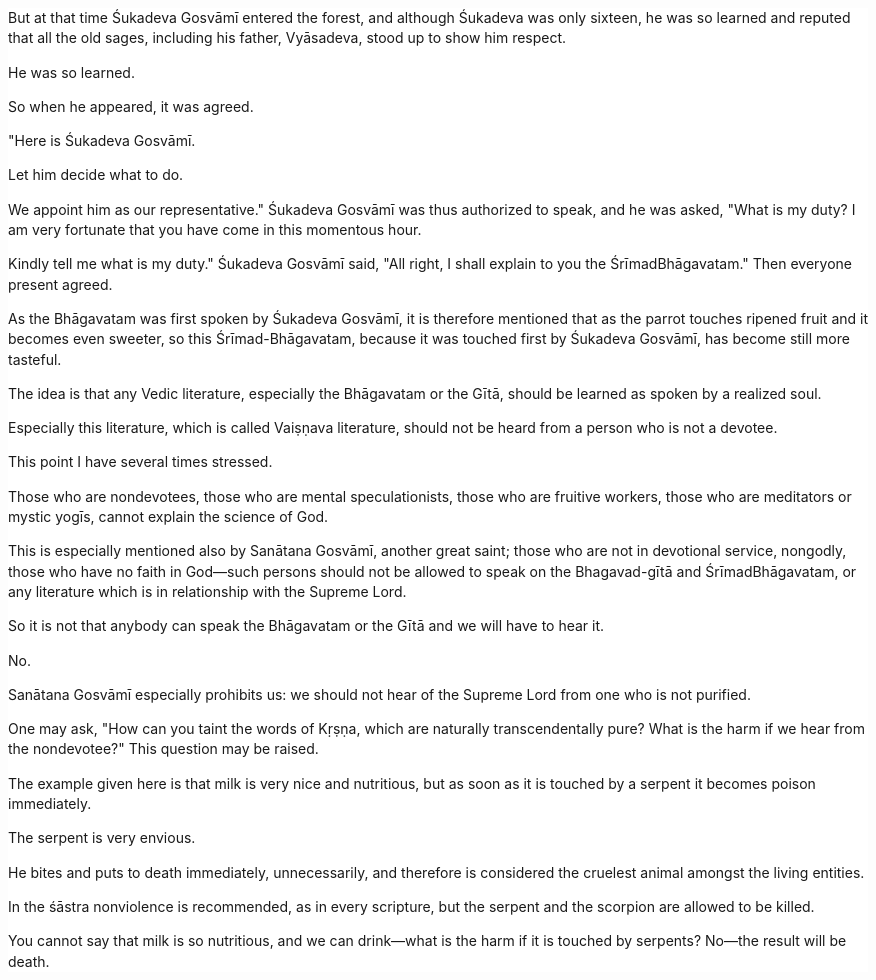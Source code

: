 But at that time Śukadeva Gosvāmī entered the forest, and although Śukadeva was only sixteen, he was so learned and reputed that all the old sages, including his father, Vyāsadeva, stood up to show him respect.

He was so learned.

So when he appeared, it was agreed.

"Here is Śukadeva Gosvāmī.

Let him decide what to do.

We appoint him as our representative." Śukadeva Gosvāmī was thus authorized to speak, and he was asked, "What is my duty? I am very fortunate that you have come in this momentous hour.

Kindly tell me what is my duty." Śukadeva Gosvāmī said, "All right, I shall explain to you the ŚrīmadBhāgavatam." Then everyone present agreed.

As the Bhāgavatam was first spoken by Śukadeva Gosvāmī, it is therefore mentioned that as the parrot touches ripened fruit and it becomes even sweeter, so this Śrīmad-Bhāgavatam, because it was touched first by Śukadeva Gosvāmī, has become still more tasteful.

The idea is that any Vedic literature, especially the Bhāgavatam or the Gītā, should be learned as spoken by a realized soul.

Especially this literature, which is called Vaiṣṇava literature, should not be heard from a person who is not a devotee.

This point I have several times stressed.

Those who are nondevotees, those who are mental speculationists, those who are fruitive workers, those who are meditators or mystic yogīs, cannot explain the science of God.

This is especially mentioned also by Sanātana Gosvāmī, another great saint; those who are not in devotional service, nongodly, those who have no faith in God—such persons should not be allowed to speak on the Bhagavad-gītā and ŚrīmadBhāgavatam, or any literature which is in relationship with the Supreme Lord.

So it is not that anybody can speak the Bhāgavatam or the Gītā and we will have to hear it.

No.

Sanātana Gosvāmī especially prohibits us: we should not hear of the Supreme Lord from one who is not purified.

One may ask, "How can you taint the words of Kṛṣṇa, which are naturally transcendentally pure? What is the harm if we hear from the nondevotee?" This question may be raised.

The example given here is that milk is very nice and nutritious, but as soon as it is touched by a serpent it becomes poison immediately.

The serpent is very envious.

He bites and puts to death immediately, unnecessarily, and therefore is considered the cruelest animal amongst the living entities.

In the śāstra nonviolence is recommended, as in every scripture, but the serpent and the scorpion are allowed to be killed.

You cannot say that milk is so nutritious, and we can drink—what is the harm if it is touched by serpents? No—the result will be death.

